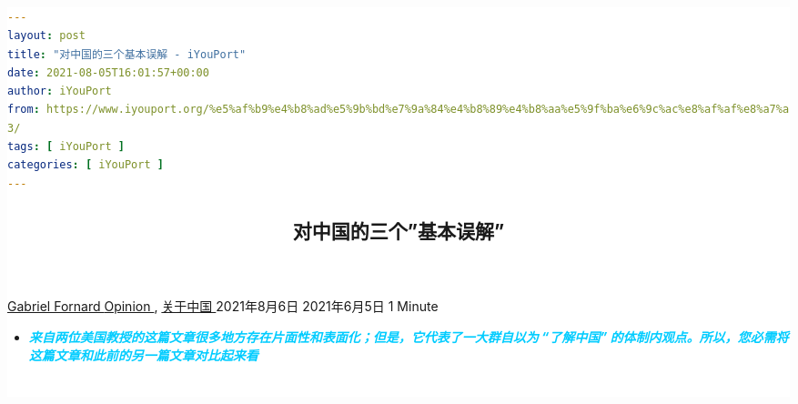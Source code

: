 ```yaml
---
layout: post
title: "对中国的三个基本误解 - iYouPort"
date: 2021-08-05T16:01:57+00:00
author: iYouPort
from: https://www.iyouport.org/%e5%af%b9%e4%b8%ad%e5%9b%bd%e7%9a%84%e4%b8%89%e4%b8%aa%e5%9f%ba%e6%9c%ac%e8%af%af%e8%a7%a3/
tags: [ iYouPort ]
categories: [ iYouPort ]
---
```


<article class="post-16923 post type-post status-publish format-standard has-post-thumbnail hentry category-opinion category-27 tag-china tag-economy tag-ideology tag-political" id="post-16923">
 <header class="entry-header">
  <h1 class="entry-title">
   对中国的三个”基本误解”
  </h1>
 </header>
 <div class="entry-meta">
  <span class="byline">
   <a href="https://www.iyouport.org/author/gabrielfornard/" rel="author" title="文章作者 Gabriel Fornard">
    Gabriel Fornard
   </a>
  </span>
  <span class="cat-links">
   <a href="https://www.iyouport.org/category/opinion/" rel="category tag">
    Opinion
   </a>
   ,
   <a href="https://www.iyouport.org/category/%e5%85%b3%e4%ba%8e%e4%b8%ad%e5%9b%bd/" rel="category tag">
    关于中国
   </a>
  </span>
  <span class="published-on">
   <time class="entry-date published" datetime="2021-08-06T00:01:57+08:00">
    2021年8月6日
   </time>
   <time class="updated" datetime="2021-06-05T18:20:38+08:00">
    2021年6月5日
   </time>
  </span>
  <span class="word-count">
   1 Minute
  </span>
 </div>
 <div class="entry-content">
  <ul>
   <li class="graf graf--p">
    <span style="color: #00ccff;">
     <em>
      <strong>
       来自两位美国教授的这篇文章很多地方存在片面性和表面化；但是，它代表了一大群自以为 “了解中国” 的体制内观点。所以，您必需将这篇文章和此前的另一篇文章对比起来看
      </strong>
     </em>
    </span>
   </li>
  </ul>
  <figure class="graf graf--figure">
   <img class="graf-image aligncenter jetpack-lazy-image" data-height="2417" data-image-id="1*PT9p5YtGoqD8-EZyn1gZ9w.png" data-lazy-src="https://i1.wp.com/cdn-images-1.medium.com/max/1067/1*PT9p5YtGoqD8-EZyn1gZ9w.png?w=1100&amp;is-pending-load=1#038;ssl=1" data-recalc-dims="1" data-width="1168" src="https://i1.wp.com/cdn-images-1.medium.com/max/1067/1*PT9p5YtGoqD8-EZyn1gZ9w.png?w=1100&amp;ssl=1" srcset="data:image/gif;base64,R0lGODlhAQABAIAAAAAAAP///yH5BAEAAAAALAAAAAABAAEAAAIBRAA7"/>
